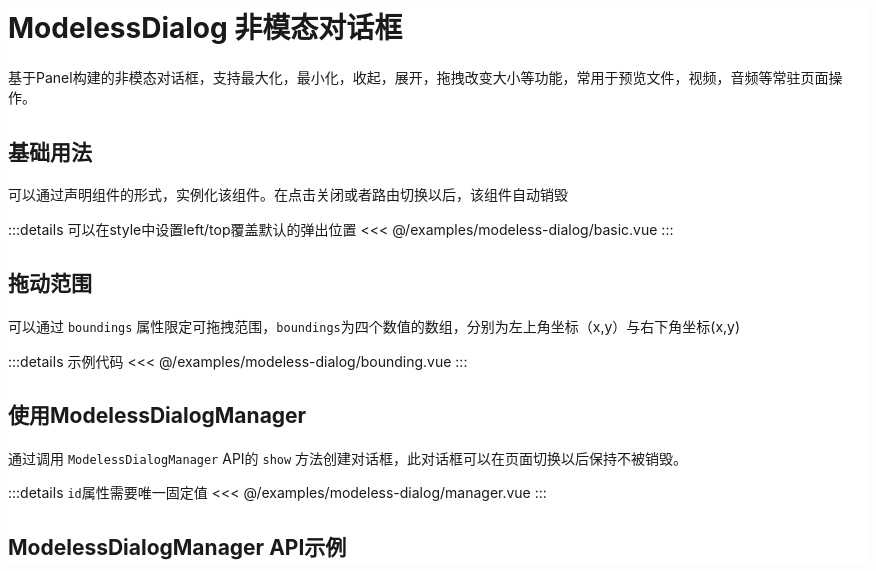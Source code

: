 # ModelessDialog 非模态对话框

<script setup>
import Basic from '/examples/modeless-dialog/basic.vue'
import Bounding from '/examples/modeless-dialog/bounding.vue'
import Manager from '/examples/modeless-dialog/manager.vue'
import ManagerApi from '/examples/modeless-dialog/manager-api.vue'
import Reactive from '/examples/modeless-dialog/reactive.vue'
import Example from '/examples/modeless-dialog/example.vue'
import BasicSource from '/examples/modeless-dialog/basic.vue?raw'
import BoundingSource from '/examples/modeless-dialog/bounding.vue?raw'
import ManagerSource from '/examples/modeless-dialog/manager.vue?raw'
import ManagerApiSource from '/examples/modeless-dialog/manager-api.vue?raw'
import ReactiveSource from '/examples/modeless-dialog/reactive.vue?raw'
import ExampleSource from '/examples/modeless-dialog/example.vue?raw'
</script>


基于Panel构建的非模态对话框，支持最大化，最小化，收起，展开，拖拽改变大小等功能，常用于预览文件，视频，音频等常驻页面操作。

## 基础用法 <play :source-code="BasicSource" />

可以通过声明组件的形式，实例化该组件。在点击关闭或者路由切换以后，该组件自动销毁

<Basic />

:::details 可以在style中设置left/top覆盖默认的弹出位置
<<< @/examples/modeless-dialog/basic.vue
:::

## 拖动范围 <play :source-code="BoundingSource" />

可以通过 `boundings` 属性限定可拖拽范围，`boundings`为四个数值的数组，分别为左上角坐标（x,y）与右下角坐标(x,y)

<Bounding />

:::details 示例代码
<<< @/examples/modeless-dialog/bounding.vue
:::

## 使用ModelessDialogManager <play :source-code="ManagerSource" />

通过调用 `ModelessDialogManager` API的 `show` 方法创建对话框，此对话框可以在页面切换以后保持不被销毁。

<Manager />

:::details `id`属性需要唯一固定值
<<< @/examples/modeless-dialog/manager.vue
:::

## ModelessDialogManager API示例 <play :source-code="ManagerApiSource" />
